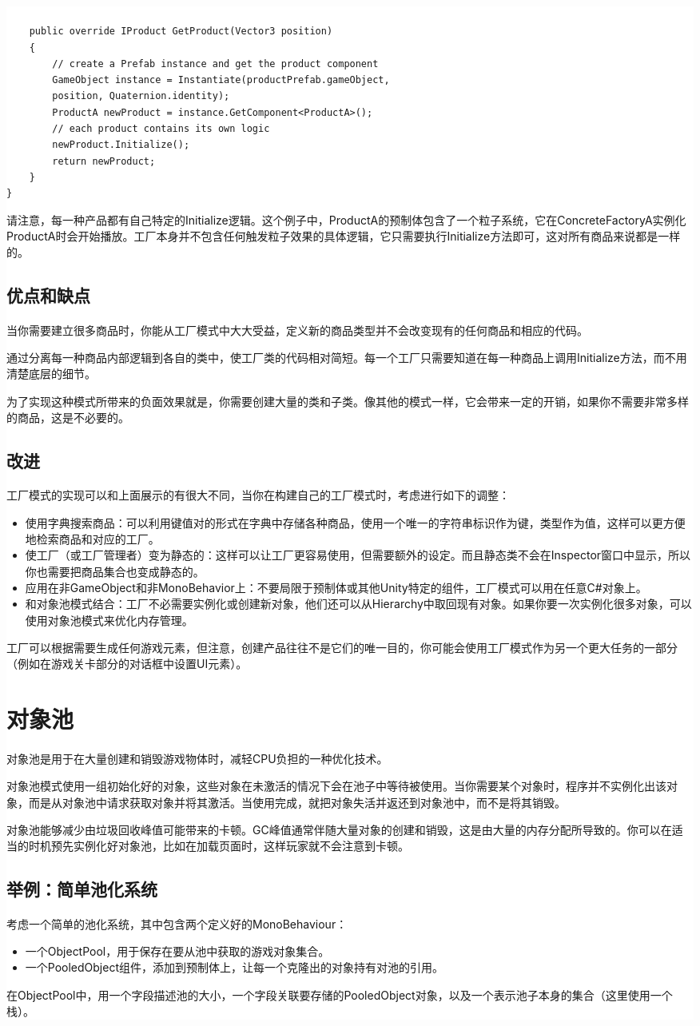 ```CSharp
	
	public override IProduct GetProduct(Vector3 position)
	{
		// create a Prefab instance and get the product component
		GameObject instance = Instantiate(productPrefab.gameObject,
		position, Quaternion.identity);
		ProductA newProduct = instance.GetComponent<ProductA>();
		// each product contains its own logic
		newProduct.Initialize();
		return newProduct;
	}
}
```

请注意，每一种产品都有自己特定的Initialize逻辑。这个例子中，ProductA的预制体包含了一个粒子系统，它在ConcreteFactoryA实例化ProductA时会开始播放。工厂本身并不包含任何触发粒子效果的具体逻辑，它只需要执行Initialize方法即可，这对所有商品来说都是一样的。

## 优点和缺点

当你需要建立很多商品时，你能从工厂模式中大大受益，定义新的商品类型并不会改变现有的任何商品和相应的代码。

通过分离每一种商品内部逻辑到各自的类中，使工厂类的代码相对简短。每一个工厂只需要知道在每一种商品上调用Initialize方法，而不用清楚底层的细节。

为了实现这种模式所带来的负面效果就是，你需要创建大量的类和子类。像其他的模式一样，它会带来一定的开销，如果你不需要非常多样的商品，这是不必要的。

## 改进

工厂模式的实现可以和上面展示的有很大不同，当你在构建自己的工厂模式时，考虑进行如下的调整：

- 使用字典搜索商品：可以利用键值对的形式在字典中存储各种商品，使用一个唯一的字符串标识作为键，类型作为值，这样可以更方便地检索商品和对应的工厂。
- 使工厂（或工厂管理者）变为静态的：这样可以让工厂更容易使用，但需要额外的设定。而且静态类不会在Inspector窗口中显示，所以你也需要把商品集合也变成静态的。
- 应用在非GameObject和非MonoBehavior上：不要局限于预制体或其他Unity特定的组件，工厂模式可以用在任意C#对象上。
- 和对象池模式结合：工厂不必需要实例化或创建新对象，他们还可以从Hierarchy中取回现有对象。如果你要一次实例化很多对象，可以使用对象池模式来优化内存管理。

工厂可以根据需要生成任何游戏元素，但注意，创建产品往往不是它们的唯一目的，你可能会使用工厂模式作为另一个更大任务的一部分（例如在游戏关卡部分的对话框中设置UI元素）。

# 对象池

对象池是用于在大量创建和销毁游戏物体时，减轻CPU负担的一种优化技术。

对象池模式使用一组初始化好的对象，这些对象在未激活的情况下会在池子中等待被使用。当你需要某个对象时，程序并不实例化出该对象，而是从对象池中请求获取对象并将其激活。当使用完成，就把对象失活并返还到对象池中，而不是将其销毁。

对象池能够减少由垃圾回收峰值可能带来的卡顿。GC峰值通常伴随大量对象的创建和销毁，这是由大量的内存分配所导致的。你可以在适当的时机预先实例化好对象池，比如在加载页面时，这样玩家就不会注意到卡顿。

## 举例：简单池化系统

考虑一个简单的池化系统，其中包含两个定义好的MonoBehaviour：
- 一个ObjectPool，用于保存在要从池中获取的游戏对象集合。
- 一个PooledObject组件，添加到预制体上，让每一个克隆出的对象持有对池的引用。

在ObjectPool中，用一个字段描述池的大小，一个字段关联要存储的PooledObject对象，以及一个表示池子本身的集合（这里使用一个栈）。
